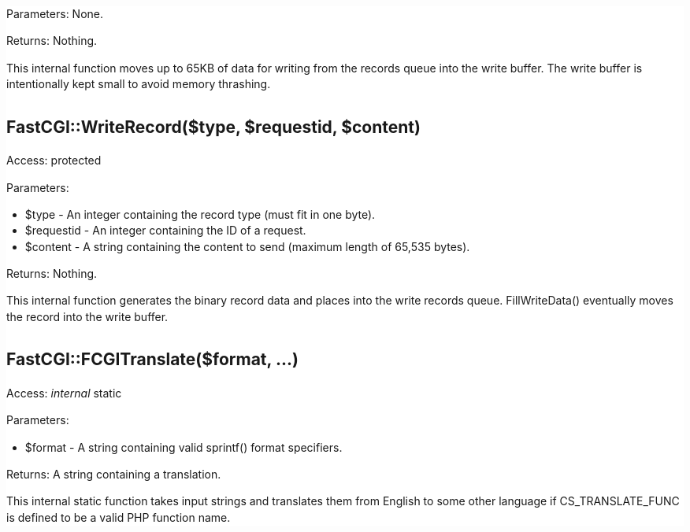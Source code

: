 Parameters:  None.

Returns:  Nothing.

This internal function moves up to 65KB of data for writing from the records queue into the write buffer.  The write buffer is intentionally kept small to avoid memory thrashing.

FastCGI::WriteRecord($type, $requestid, $content)
-------------------------------------------------

Access:  protected

Parameters:

* $type - An integer containing the record type (must fit in one byte).
* $requestid - An integer containing the ID of a request.
* $content - A string containing the content to send (maximum length of 65,535 bytes).

Returns:  Nothing.

This internal function generates the binary record data and places into the write records queue.  FillWriteData() eventually moves the record into the write buffer.

FastCGI::FCGITranslate($format, ...)
------------------------------------

Access:  _internal_ static

Parameters:

* $format - A string containing valid sprintf() format specifiers.

Returns:  A string containing a translation.

This internal static function takes input strings and translates them from English to some other language if CS_TRANSLATE_FUNC is defined to be a valid PHP function name.
